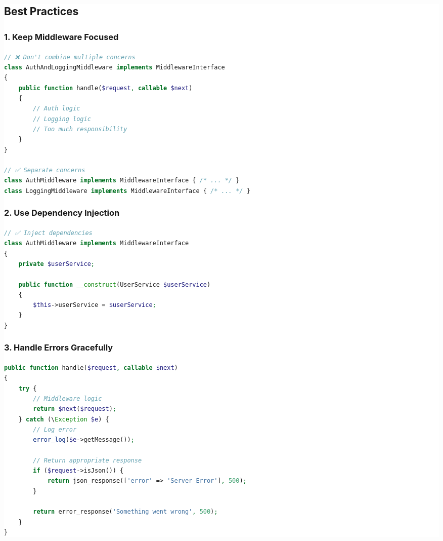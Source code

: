 
## Best Practices

### 1. Keep Middleware Focused

```php
// ❌ Don't combine multiple concerns
class AuthAndLoggingMiddleware implements MiddlewareInterface
{
    public function handle($request, callable $next)
    {
        // Auth logic
        // Logging logic
        // Too much responsibility
    }
}

// ✅ Separate concerns
class AuthMiddleware implements MiddlewareInterface { /* ... */ }
class LoggingMiddleware implements MiddlewareInterface { /* ... */ }
```

### 2. Use Dependency Injection

```php
// ✅ Inject dependencies
class AuthMiddleware implements MiddlewareInterface
{
    private $userService;

    public function __construct(UserService $userService)
    {
        $this->userService = $userService;
    }
}
```

### 3. Handle Errors Gracefully

```php
public function handle($request, callable $next)
{
    try {
        // Middleware logic
        return $next($request);
    } catch (\Exception $e) {
        // Log error
        error_log($e->getMessage());
        
        // Return appropriate response
        if ($request->isJson()) {
            return json_response(['error' => 'Server Error'], 500);
        }
        
        return error_response('Something went wrong', 500);
    }
}
```
